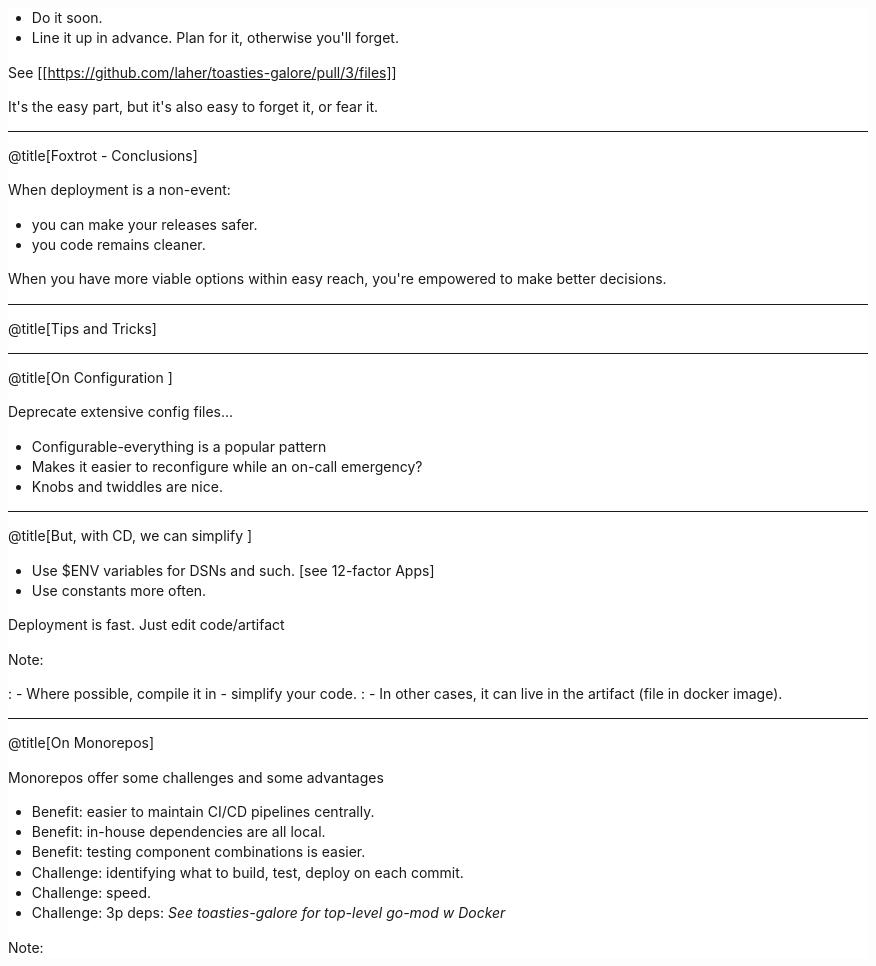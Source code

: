 - Do it soon.
- Line it up in advance. Plan for it, otherwise you'll forget.

See [[https://github.com/laher/toasties-galore/pull/3/files]]

It's the easy part, but it's also easy to forget it, or fear it. 

---

@title[Foxtrot - Conclusions]

When deployment is a non-event:

- you can make your releases safer.
- you code remains cleaner.

When you have more viable options within easy reach, you're empowered to make better decisions.

---

@title[Tips and Tricks]

---

@title[On Configuration ]

Deprecate extensive config files...

- Configurable-everything is a popular pattern
- Makes it easier to reconfigure while an on-call emergency?
- Knobs and twiddles are nice.

---

@title[But, with CD, we can simplify ]

- Use $ENV variables for DSNs and such. [see 12-factor Apps]
- Use constants more often.

Deployment is fast. Just edit code/artifact

Note:

: - Where possible, compile it in - simplify your code.
: - In other cases, it can live in the artifact (file in docker image).

---

@title[On Monorepos]

Monorepos offer some challenges and some advantages

- Benefit: easier to maintain CI/CD pipelines centrally.
- Benefit: in-house dependencies are all local.
- Benefit: testing component combinations is easier.
- Challenge: identifying what to build, test, deploy on each commit.
- Challenge: speed.
- Challenge: 3p deps: _See toasties-galore for top-level go-mod w Docker_

Note:

